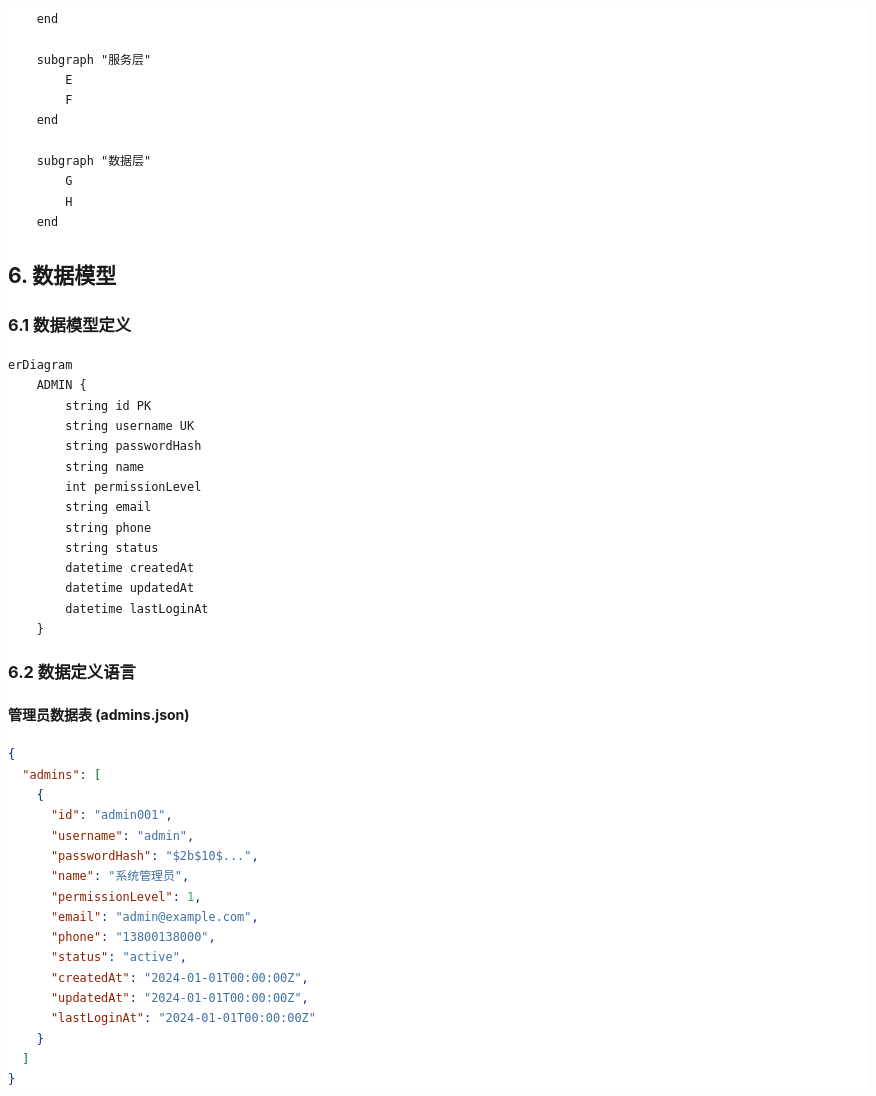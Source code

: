 ```mermaid
    end
    
    subgraph "服务层"
        E
        F
    end
    
    subgraph "数据层"
        G
        H
    end
```

## 6. 数据模型

### 6.1 数据模型定义

```mermaid
erDiagram
    ADMIN {
        string id PK
        string username UK
        string passwordHash
        string name
        int permissionLevel
        string email
        string phone
        string status
        datetime createdAt
        datetime updatedAt
        datetime lastLoginAt
    }
```

### 6.2 数据定义语言

#### 管理员数据表 (admins.json)

```json
{
  "admins": [
    {
      "id": "admin001",
      "username": "admin",
      "passwordHash": "$2b$10$...",
      "name": "系统管理员",
      "permissionLevel": 1,
      "email": "admin@example.com",
      "phone": "13800138000",
      "status": "active",
      "createdAt": "2024-01-01T00:00:00Z",
      "updatedAt": "2024-01-01T00:00:00Z",
      "lastLoginAt": "2024-01-01T00:00:00Z"
    }
  ]
}
```
